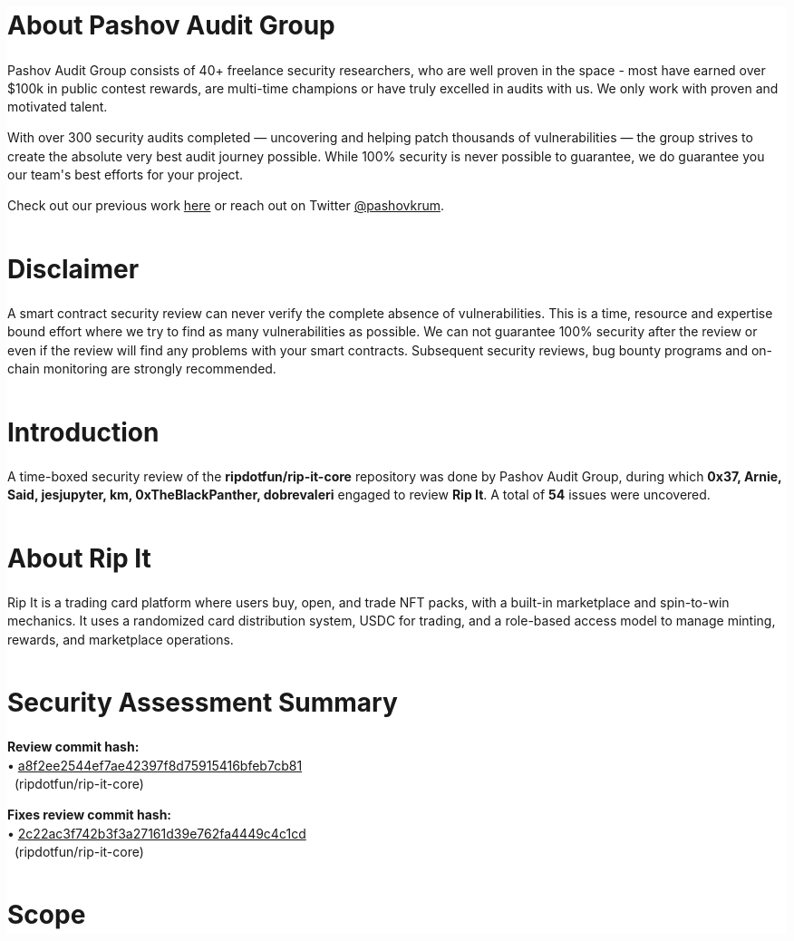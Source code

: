 
# About Pashov Audit Group


Pashov Audit Group consists of 40+ freelance security researchers, who are well proven in the space - most have earned over $100k in public contest rewards, are multi-time champions or have truly excelled in audits with us. We only work with proven and motivated talent.

With over 300 security audits completed — uncovering and helping patch thousands of vulnerabilities — the group strives to create the absolute very best audit journey possible. While 100% security is never possible to guarantee, we do guarantee you our team's best efforts for your project. 

Check out our previous work [here](https://github.com/pashov/audits) or reach out on Twitter [@pashovkrum](https://twitter.com/pashovkrum).
    

# Disclaimer


A smart contract security review can never verify the complete absence of vulnerabilities. This is a time, resource and expertise bound effort where we try to find as many vulnerabilities as possible. We can not guarantee 100% security after the review or even if the review will find any problems with your smart contracts. Subsequent security reviews, bug bounty programs and on-chain monitoring are strongly recommended.


# Introduction

<p>A time-boxed security review of the <strong>ripdotfun/rip-it-core</strong> repository was done by Pashov Audit Group, during which <strong>0x37, Arnie, Said, jesjupyter, km, 0xTheBlackPanther, dobrevaleri</strong> engaged to review <strong>Rip It</strong>. A total of <strong>54</strong> issues were uncovered.</p>

# About Rip It

<p>Rip It is a trading card platform where users buy, open, and trade NFT packs, with a built-in marketplace and spin-to-win mechanics. It uses a randomized card distribution system, USDC for trading, and a role-based access model to manage minting, rewards, and marketplace operations.</p>

# Security Assessment Summary

**Review commit hash:**<br>• [a8f2ee2544ef7ae42397f8d75915416bfeb7cb81](https://github.com/ripdotfun/rip-it-core/tree/a8f2ee2544ef7ae42397f8d75915416bfeb7cb81)<br>&nbsp;&nbsp;(ripdotfun/rip-it-core)

**Fixes review commit hash:**<br>• [2c22ac3f742b3f3a27161d39e762fa4449c4c1cd](https://github.com/ripdotfun/rip-it-core/tree/2c22ac3f742b3f3a27161d39e762fa4449c4c1cd)<br>&nbsp;&nbsp;(ripdotfun/rip-it-core)




# Scope
